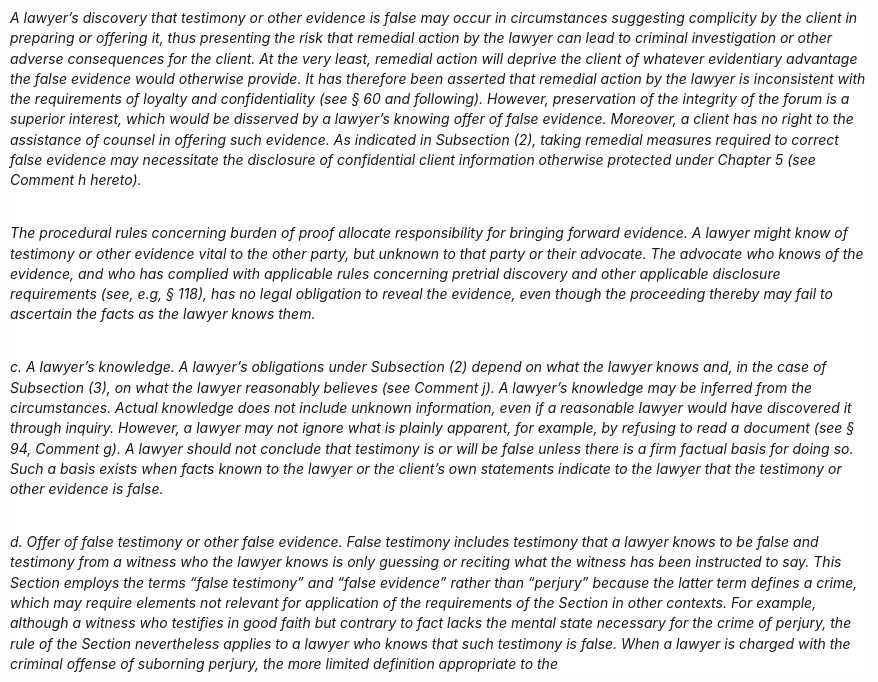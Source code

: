 ###### A lawyer’s discovery that testimony or other evidence is false may occur in circumstances suggesting complicity by the client in preparing or offering it, thus presenting the risk that remedial action by the lawyer can lead to criminal investigation or other adverse consequences for the client. At the very least, remedial action will deprive the client of whatever evidentiary advantage the false evidence would otherwise provide. It has therefore been asserted that remedial action by the lawyer is inconsistent with the requirements of loyalty and confidentiality (see § 60 and following). However, preservation of the integrity of the forum is a superior interest, which would be disserved by a lawyer’s knowing offer of false evidence. Moreover, a client has no right to the assistance of counsel in offering such evidence. As indicated in Subsection (2), taking remedial measures required to correct false evidence may necessitate the disclosure of confidential client information otherwise protected under Chapter 5 (see Comment h hereto).

###### The procedural rules concerning burden of proof allocate responsibility for bringing forward evidence. A lawyer might know of testimony or other evidence vital to the other party, but unknown to that party or their advocate. The advocate who knows of the evidence, and who has complied with applicable rules concerning pretrial discovery and other applicable disclosure requirements (see, e.g, § 118), has no legal obligation to reveal the evidence, even though the proceeding thereby may fail to ascertain the facts as the lawyer knows them.

###### c. A lawyer’s knowledge. A lawyer’s obligations under Subsection (2) depend on what the lawyer knows and, in the case of Subsection (3), on what the lawyer reasonably believes (see Comment j). A lawyer’s knowledge may be inferred from the circumstances. Actual knowledge does not include unknown information, even if a reasonable lawyer would have discovered it through inquiry. However, a lawyer may not ignore what is plainly apparent, for example, by refusing to read a document (see § 94, Comment g). A lawyer should not conclude that testimony is or will be false unless there is a firm factual basis for doing so. Such a basis exists when facts known to the lawyer or the client’s own statements indicate to the lawyer that the testimony or other evidence is false.

###### d. Offer of false testimony or other false evidence. False testimony includes testimony that a lawyer knows to be false and testimony from a witness who the lawyer knows is only guessing or reciting what the witness has been instructed to say. This Section employs the terms “false testimony” and “false evidence” rather than “perjury” because the latter term defines a crime, which may require elements not relevant for application of the requirements of the Section in other contexts. For example, although a witness who testifies in good faith but contrary to fact lacks the mental state necessary for the crime of perjury, the rule of the Section nevertheless applies to a lawyer who knows that such testimony is false. When a lawyer is charged with the criminal offense of suborning perjury, the more limited definition appropriate to the 
